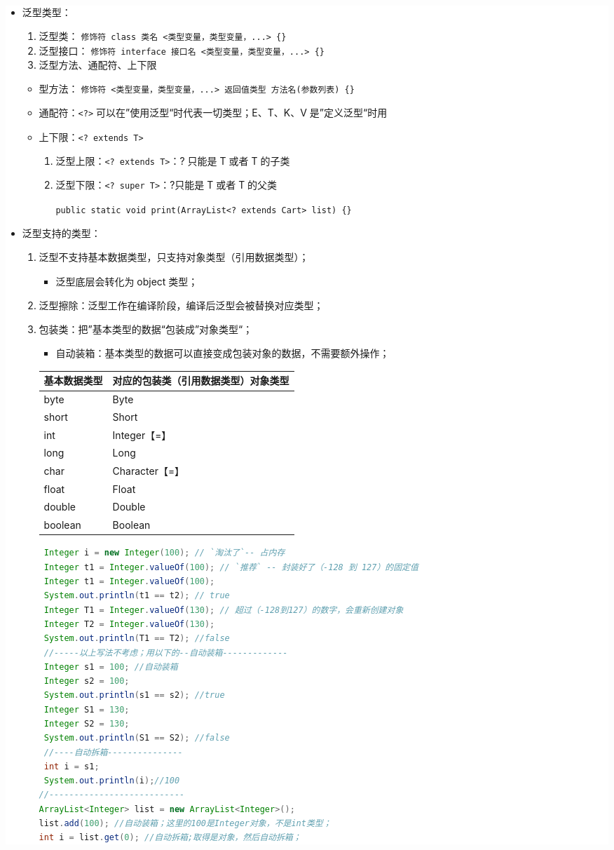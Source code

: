 - 泛型类型：

  1. 泛型类： `修饰符 class 类名 <类型变量，类型变量，...> {}`
  2. 泛型接口： `修饰符 interface 接口名 <类型变量，类型变量，...> {}`
  3. 泛型方法、通配符、上下限

  - 型方法： `修饰符 <类型变量，类型变量，...> 返回值类型 方法名(参数列表) {}`
  - 通配符：`<?>` 可以在”使用泛型“时代表一切类型；E、T、K、V 是”定义泛型“时用
  - 上下限：`<? extends T>`

    1. 泛型上限：`<? extends T>`：? 只能是 T 或者 T 的子类
    2. 泛型下限：`<? super T>`：?只能是 T 或者 T 的父类

       `public static void print(ArrayList<? extends Cart> list) {}`

- 泛型支持的类型：

  1. 泛型不支持基本数据类型，只支持对象类型（引用数据类型）；

     - 泛型底层会转化为 object 类型；

  2. 泛型擦除：泛型工作在编译阶段，编译后泛型会被替换对应类型；
  3. 包装类：把”基本类型的数据“包装成”对象类型“；

     - 自动装箱：基本类型的数据可以直接变成包装对象的数据，不需要额外操作；

     | 基本数据类型 | 对应的包装类（引用数据类型）对象类型 |
     | ------------ | ------------------------------------ |
     | byte         | Byte                                 |
     | short        | Short                                |
     | int          | Integer【=】                         |
     | long         | Long                                 |
     | char         | Character【=】                       |
     | float        | Float                                |
     | double       | Double                               |
     | boolean      | Boolean                              |

     ```java
      Integer i = new Integer(100); // `淘汰了`-- 占内存
      Integer t1 = Integer.valueOf(100); // `推荐` -- 封装好了（-128 到 127）的固定值
      Integer t1 = Integer.valueOf(100);
      System.out.println(t1 == t2); // true
      Integer T1 = Integer.valueOf(130); // 超过（-128到127）的数字，会重新创建对象
      Integer T2 = Integer.valueOf(130);
      System.out.println(T1 == T2); //false
      //-----以上写法不考虑；用以下的--自动装箱-------------
      Integer s1 = 100; //自动装箱
      Integer s2 = 100;
      System.out.println(s1 == s2); //true
      Integer S1 = 130;
      Integer S2 = 130;
      System.out.println(S1 == S2); //false
      //----自动拆箱---------------
      int i = s1;
      System.out.println(i);//100
     //---------------------------
     ArrayList<Integer> list = new ArrayList<Integer>();
     list.add(100); //自动装箱；这里的100是Integer对象，不是int类型；
     int i = list.get(0); //自动拆箱;取得是对象，然后自动拆箱；
     ```

